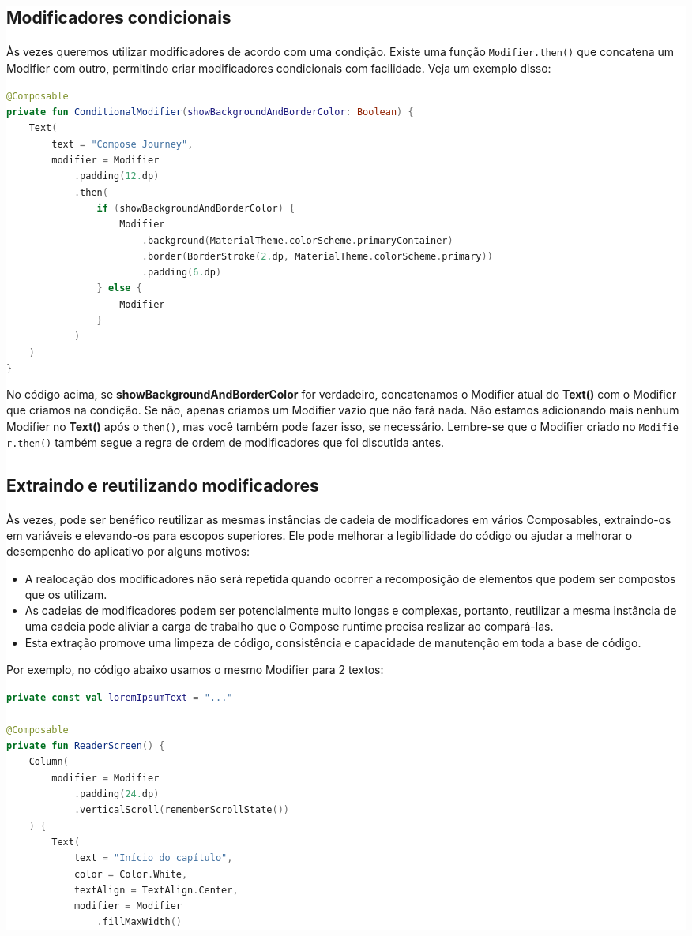 
## Modificadores condicionais

Às vezes queremos utilizar modificadores de acordo com uma condição. Existe uma função ```Modifier.then()``` que concatena um Modifier com outro, permitindo criar modificadores condicionais com facilidade. Veja um exemplo disso:

```kotlin
@Composable
private fun ConditionalModifier(showBackgroundAndBorderColor: Boolean) {
    Text(
        text = "Compose Journey",
        modifier = Modifier
            .padding(12.dp)
            .then(
                if (showBackgroundAndBorderColor) {
                    Modifier
                        .background(MaterialTheme.colorScheme.primaryContainer)
                        .border(BorderStroke(2.dp, MaterialTheme.colorScheme.primary))
                        .padding(6.dp)
                } else {
                    Modifier
                }
            )
    )
}
```

No código acima, se **showBackgroundAndBorderColor** for verdadeiro, concatenamos o Modifier atual do **Text()** com o Modifier que criamos na condição. Se não, apenas criamos um Modifier vazio que não fará nada. Não estamos adicionando mais nenhum Modifier no **Text()** após o ```then()```, mas você também pode fazer isso, se necessário. Lembre-se que o Modifier criado no ```Modifier.then()``` também segue a regra de ordem de modificadores que foi discutida antes.

## Extraindo e reutilizando modificadores

Às vezes, pode ser benéfico reutilizar as mesmas instâncias de cadeia de modificadores em vários Composables, extraindo-os em variáveis ​​e elevando-os para escopos superiores. Ele pode melhorar a legibilidade do código ou ajudar a melhorar o desempenho do aplicativo por alguns motivos:

- A realocação dos modificadores não será repetida quando ocorrer a recomposição de elementos que podem ser compostos que os utilizam.
- As cadeias de modificadores podem ser potencialmente muito longas e complexas, portanto, reutilizar a mesma instância de uma cadeia pode aliviar a carga de trabalho que o Compose runtime precisa realizar ao compará-las.
- Esta extração promove uma limpeza de código, consistência e capacidade de manutenção em toda a base de código.

Por exemplo, no código abaixo usamos o mesmo Modifier para 2 textos:

```kotlin
private const val loremIpsumText = "..."

@Composable
private fun ReaderScreen() {
    Column(
        modifier = Modifier
            .padding(24.dp)
            .verticalScroll(rememberScrollState())
    ) {
        Text(
            text = "Início do capítulo",
            color = Color.White,
            textAlign = TextAlign.Center,
            modifier = Modifier
                .fillMaxWidth()
```